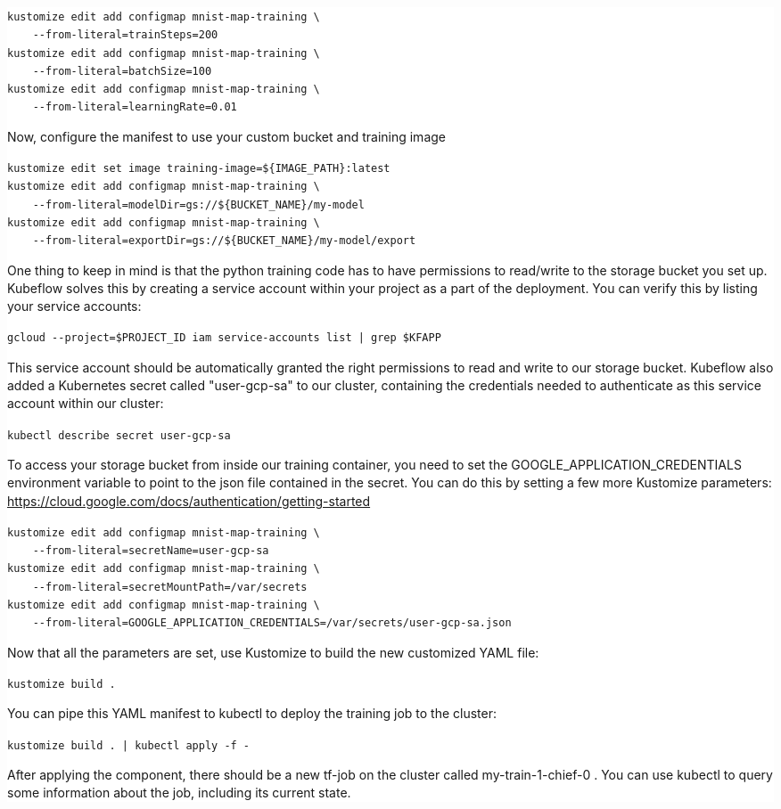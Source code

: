 ```
kustomize edit add configmap mnist-map-training \
    --from-literal=trainSteps=200
kustomize edit add configmap mnist-map-training \
    --from-literal=batchSize=100
kustomize edit add configmap mnist-map-training \
    --from-literal=learningRate=0.01
```
Now, configure the manifest to use your custom bucket and training image

```
kustomize edit set image training-image=${IMAGE_PATH}:latest
kustomize edit add configmap mnist-map-training \
    --from-literal=modelDir=gs://${BUCKET_NAME}/my-model
kustomize edit add configmap mnist-map-training \
    --from-literal=exportDir=gs://${BUCKET_NAME}/my-model/export
```
One thing to keep in mind is that the python training code has to have permissions to read/write to the storage bucket you set up. Kubeflow solves this by creating a service account within your project as a part of the deployment. You can verify this by listing your service accounts:

```
gcloud --project=$PROJECT_ID iam service-accounts list | grep $KFAPP
```
This service account should be automatically granted the right permissions to read and write to our storage bucket. Kubeflow also added a Kubernetes secret called "user-gcp-sa" to our cluster, containing the credentials needed to authenticate as this service account within our cluster:

```
kubectl describe secret user-gcp-sa
```
To access your storage bucket from inside our training container, you need to set the GOOGLE_APPLICATION_CREDENTIALS environment variable to point to the json file contained in the secret. You can do this by setting a few more Kustomize parameters:
https://cloud.google.com/docs/authentication/getting-started
```
kustomize edit add configmap mnist-map-training \
    --from-literal=secretName=user-gcp-sa
kustomize edit add configmap mnist-map-training \
    --from-literal=secretMountPath=/var/secrets
kustomize edit add configmap mnist-map-training \
    --from-literal=GOOGLE_APPLICATION_CREDENTIALS=/var/secrets/user-gcp-sa.json
```
Now that all the parameters are set, use Kustomize to build the new customized YAML file:

```
kustomize build .
```
You can pipe this YAML manifest to kubectl to deploy the training job to the cluster:


```
kustomize build . | kubectl apply -f -
```
After applying the component, there should be a new tf-job on the cluster called my-train-1-chief-0 . You can use kubectl to query some information about the job, including its current state.
